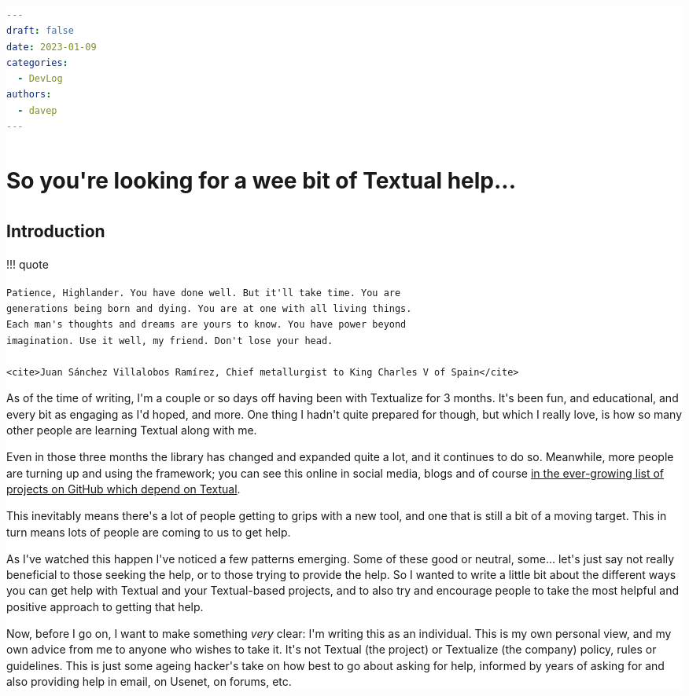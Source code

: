 ```yaml
---
draft: false
date: 2023-01-09
categories:
  - DevLog
authors:
  - davep
---
```


# So you're looking for a wee bit of Textual help...

## Introduction

!!! quote

    Patience, Highlander. You have done well. But it'll take time. You are
    generations being born and dying. You are at one with all living things.
    Each man's thoughts and dreams are yours to know. You have power beyond
    imagination. Use it well, my friend. Don't lose your head.

    <cite>Juan Sánchez Villalobos Ramírez, Chief metallurgist to King Charles V of Spain</cite>

As of the time of writing, I'm a couple or so days off having been with
Textualize for 3 months. It's been fun, and educational, and every bit as
engaging as I'd hoped, and more. One thing I hadn't quite prepared for
though, but which I really love, is how so many other people are learning
Textual along with me.



Even in those three months the library has changed and expanded quite a lot,
and it continues to do so. Meanwhile, more people are turning up and using
the framework; you can see this online in social media, blogs and of course
[in the ever-growing list of projects on GitHub which depend on
Textual](https://github.com/Textualize/textual/network/dependents).

This inevitably means there's a lot of people getting to grips with a new
tool, and one that is still a bit of a moving target. This in turn means
lots of people are coming to us to get help.

As I've watched this happen I've noticed a few patterns emerging. Some of
these good or neutral, some... let's just say not really beneficial to those
seeking the help, or to those trying to provide the help. So I wanted to
write a little bit about the different ways you can get help with Textual
and your Textual-based projects, and to also try and encourage people to
take the most helpful and positive approach to getting that help.

Now, before I go on, I want to make something *very* clear: I'm writing this
as an individual. This is my own personal view, and my own advice from me to
anyone who wishes to take it. It's not Textual (the project) or Textualize
(the company) policy, rules or guidelines. This is just some ageing hacker's
take on how best to go about asking for help, informed by years of asking
for and also providing help in email, on Usenet, on forums, etc.

